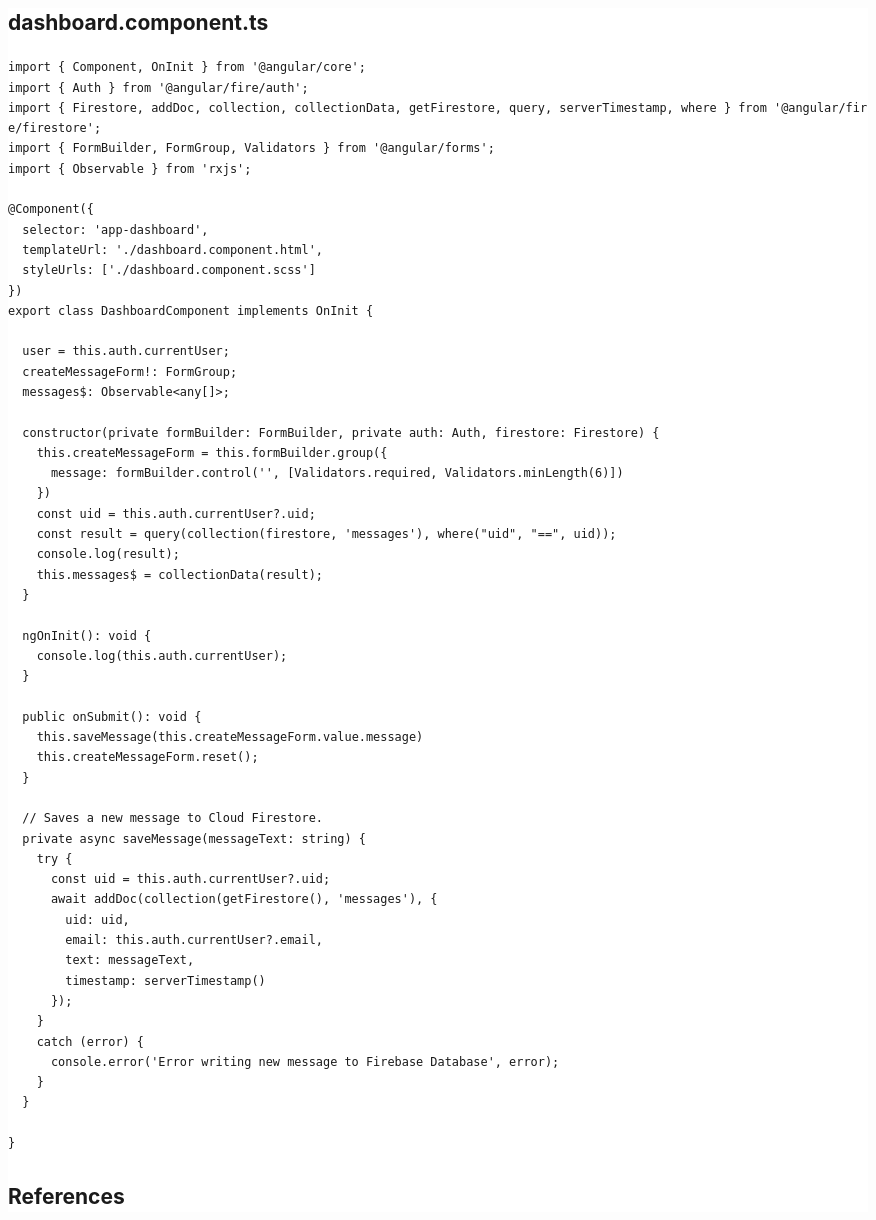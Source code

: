 ## dashboard.component.ts

```text
import { Component, OnInit } from '@angular/core';
import { Auth } from '@angular/fire/auth';
import { Firestore, addDoc, collection, collectionData, getFirestore, query, serverTimestamp, where } from '@angular/fire/firestore';
import { FormBuilder, FormGroup, Validators } from '@angular/forms';
import { Observable } from 'rxjs';

@Component({
  selector: 'app-dashboard',
  templateUrl: './dashboard.component.html',
  styleUrls: ['./dashboard.component.scss']
})
export class DashboardComponent implements OnInit {

  user = this.auth.currentUser;
  createMessageForm!: FormGroup;
  messages$: Observable<any[]>;

  constructor(private formBuilder: FormBuilder, private auth: Auth, firestore: Firestore) {
    this.createMessageForm = this.formBuilder.group({
      message: formBuilder.control('', [Validators.required, Validators.minLength(6)])
    })
    const uid = this.auth.currentUser?.uid;
    const result = query(collection(firestore, 'messages'), where("uid", "==", uid));
    console.log(result);
    this.messages$ = collectionData(result);
  }

  ngOnInit(): void {
    console.log(this.auth.currentUser);
  }

  public onSubmit(): void {
    this.saveMessage(this.createMessageForm.value.message)
    this.createMessageForm.reset();
  }

  // Saves a new message to Cloud Firestore.
  private async saveMessage(messageText: string) {
    try {
      const uid = this.auth.currentUser?.uid;
      await addDoc(collection(getFirestore(), 'messages'), {
        uid: uid,
        email: this.auth.currentUser?.email,
        text: messageText,
        timestamp: serverTimestamp()
      });
    }
    catch (error) {
      console.error('Error writing new message to Firebase Database', error);
    }
  }

}
```
## References
